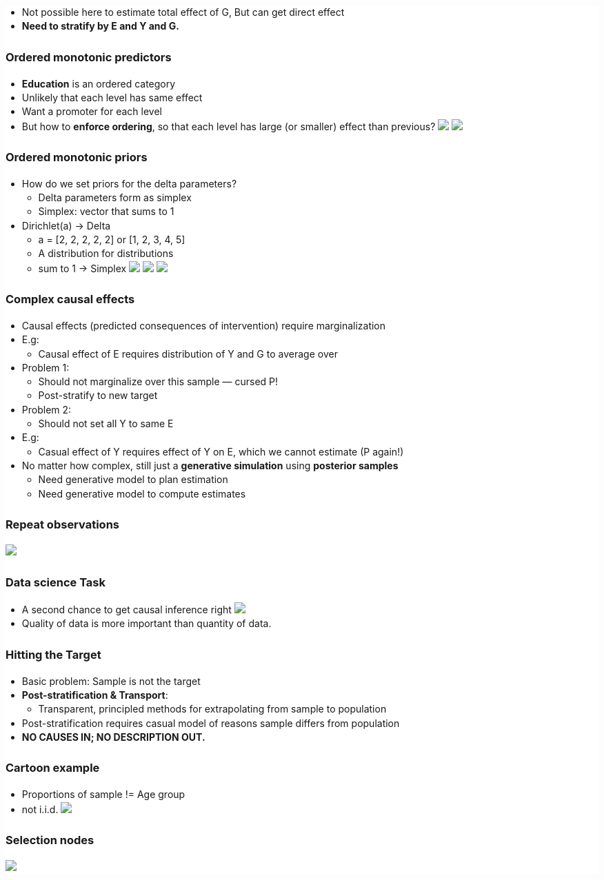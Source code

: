 - Not possible here to estimate total effect of G, But can get direct effect
- **Need to stratify by E and Y and G.**
### Ordered monotonic predictors
- **Education** is an ordered category
- Unlikely that each level has same effect
- Want a promoter for each level
- But how to **enforce ordering**, so that each level has large (or smaller) effect than previous?
![](Statistical%20Rethinking%202023%20%28Part-2%20L11~L20%29/%E6%88%AA%E5%B1%8F2024-02-25%2019.01.35.png)
![](Statistical%20Rethinking%202023%20%28Part-2%20L11~L20%29/%E6%88%AA%E5%B1%8F2024-02-25%2019.02.44.png)
### Ordered monotonic priors
- How do we set priors for the delta parameters?
  - Delta parameters form as simplex
  - Simplex: vector that sums to 1
- Dirichlet(a) -> Delta
  - a = [2, 2, 2, 2, 2] or [1, 2, 3, 4, 5]
  - A distribution for distributions
  - sum to 1 -> Simplex
![](Statistical%20Rethinking%202023%20%28Part-2%20L11~L20%29/%E6%88%AA%E5%B1%8F2024-02-25%2019.14.39.png)
![](Statistical%20Rethinking%202023%20%28Part-2%20L11~L20%29/%E6%88%AA%E5%B1%8F2024-02-25%2019.16.42.png)
![](Statistical%20Rethinking%202023%20%28Part-2%20L11~L20%29/%E6%88%AA%E5%B1%8F2024-02-25%2019.18.20.png)
### Complex causal effects
- Causal effects (predicted consequences of intervention) require marginalization
- E.g:
  - Causal effect of E requires distribution of Y and G to average over
- Problem 1:
  - Should not marginalize over this sample — cursed P!
  - Post-stratify to new target
- Problem 2:
  - Should not set all Y to same E
- E.g:
  - Casual effect of Y requires effect of Y on E, which we cannot estimate (P again!)
- No matter how complex, still just a **generative simulation** using **posterior samples**
  - Need generative model to plan estimation
  - Need generative model to compute estimates
### Repeat observations
![](Statistical%20Rethinking%202023%20%28Part-2%20L11~L20%29/%E6%88%AA%E5%B1%8F2024-02-25%2019.36.27.png)
### Data science Task
- A second chance to get causal inference right
![](Statistical%20Rethinking%202023%20%28Part-2%20L11~L20%29/%E6%88%AA%E5%B1%8F2024-02-25%2019.39.29.png)
- Quality of data is more important than quantity of data.
### Hitting the Target
- Basic problem: Sample is not the target
- **Post-stratification & Transport**:
  - Transparent, principled methods for extrapolating from sample to population
- Post-stratification requires casual model of reasons sample differs from population
- **NO CAUSES IN; NO DESCRIPTION OUT.**
### Cartoon example
- Proportions of sample != Age group
- not i.i.d.
![](Statistical%20Rethinking%202023%20%28Part-2%20L11~L20%29/%E6%88%AA%E5%B1%8F2024-02-25%2019.54.07.png)
### Selection nodes
![](Statistical%20Rethinking%202023%20%28Part-2%20L11~L20%29/%E6%88%AA%E5%B1%8F2024-02-25%2020.02.04.png)